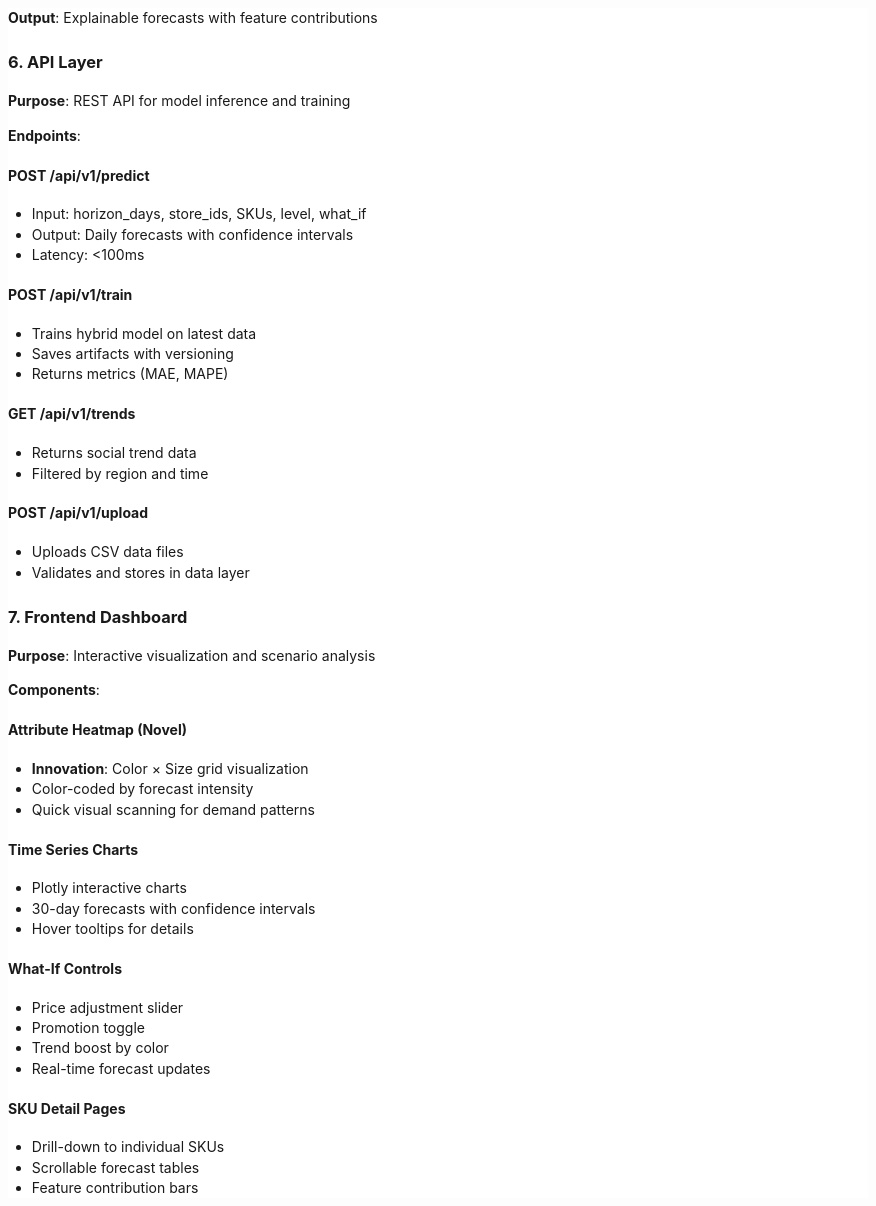 **Output**: Explainable forecasts with feature contributions

### 6. API Layer

**Purpose**: REST API for model inference and training

**Endpoints**:

#### POST /api/v1/predict
- Input: horizon_days, store_ids, SKUs, level, what_if
- Output: Daily forecasts with confidence intervals
- Latency: <100ms

#### POST /api/v1/train
- Trains hybrid model on latest data
- Saves artifacts with versioning
- Returns metrics (MAE, MAPE)

#### GET /api/v1/trends
- Returns social trend data
- Filtered by region and time

#### POST /api/v1/upload
- Uploads CSV data files
- Validates and stores in data layer

### 7. Frontend Dashboard

**Purpose**: Interactive visualization and scenario analysis

**Components**:

#### Attribute Heatmap (Novel)
- **Innovation**: Color × Size grid visualization
- Color-coded by forecast intensity
- Quick visual scanning for demand patterns

#### Time Series Charts
- Plotly interactive charts
- 30-day forecasts with confidence intervals
- Hover tooltips for details

#### What-If Controls
- Price adjustment slider
- Promotion toggle
- Trend boost by color
- Real-time forecast updates

#### SKU Detail Pages
- Drill-down to individual SKUs
- Scrollable forecast tables
- Feature contribution bars
